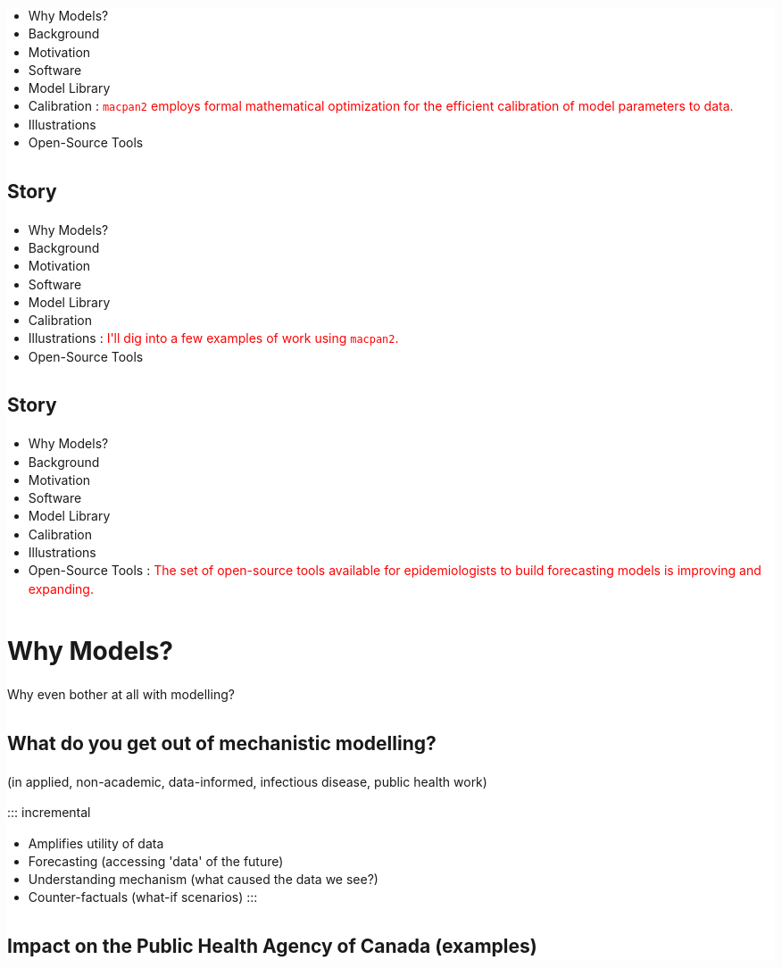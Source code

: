 * Why Models?
* Background
* Motivation
* Software
* Model Library
* Calibration : <span style="color:red;">`macpan2` employs formal mathematical optimization for the efficient calibration of model parameters to data.</span>
* Illustrations
* Open-Source Tools

## Story

* Why Models?
* Background
* Motivation
* Software
* Model Library
* Calibration
* Illustrations : <span style="color:red;">I'll dig into a few examples of work using `macpan2`.</span>
* Open-Source Tools

## Story

* Why Models?
* Background
* Motivation
* Software
* Model Library
* Calibration
* Illustrations
* Open-Source Tools : <span style="color:red;">The set of open-source tools available for epidemiologists to build forecasting models is improving and expanding.</span>

# Why Models?

Why even bother at all with modelling?

## What do you get out of mechanistic modelling?

(in applied, non-academic, data-informed, infectious disease, public health work)

::: incremental
* Amplifies utility of data
* Forecasting (accessing 'data' of the future)
* Understanding mechanism (what caused the data we see?)
* Counter-factuals (what-if scenarios)
:::

## Impact on the Public Health Agency of Canada (examples)
